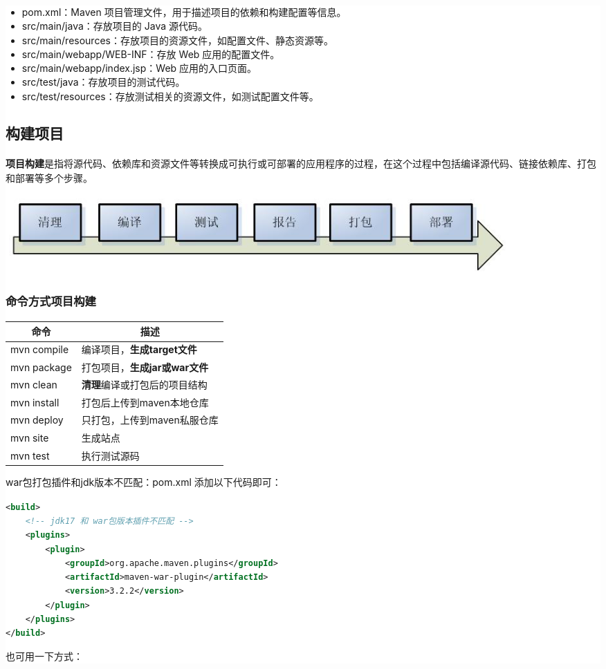 -   pom.xml：Maven 项目管理文件，用于描述项目的依赖和构建配置等信息。
-   src/main/java：存放项目的 Java 源代码。
-   src/main/resources：存放项目的资源文件，如配置文件、静态资源等。
-   src/main/webapp/WEB-INF：存放 Web 应用的配置文件。
-   src/main/webapp/index.jsp：Web 应用的入口页面。
-   src/test/java：存放项目的测试代码。
-   src/test/resources：存放测试相关的资源文件，如测试配置文件等。

## 构建项目

**项目构建**是指将源代码、依赖库和资源文件等转换成可执行或可部署的应用程序的过程，在这个过程中包括编译源代码、链接依赖库、打包和部署等多个步骤。

![image-20231202214109513](typora文档图片/image-20231202214109513.png)

### 命令方式项目构建

| 命令        | 描述                           |
| ----------- | ------------------------------ |
| mvn compile | 编译项目，**生成target文件**   |
| mvn package | 打包项目，**生成jar或war文件** |
| mvn clean   | **清理**编译或打包后的项目结构 |
| mvn install | 打包后上传到maven本地仓库      |
| mvn deploy  | 只打包，上传到maven私服仓库    |
| mvn site    | 生成站点                       |
| mvn test    | 执行测试源码                   |

war包打包插件和jdk版本不匹配：pom.xml 添加以下代码即可：

```xml
<build>
    <!-- jdk17 和 war包版本插件不匹配 -->
    <plugins>
        <plugin>
            <groupId>org.apache.maven.plugins</groupId>
            <artifactId>maven-war-plugin</artifactId>
            <version>3.2.2</version>
        </plugin>
    </plugins>
</build>
```

也可用一下方式：
